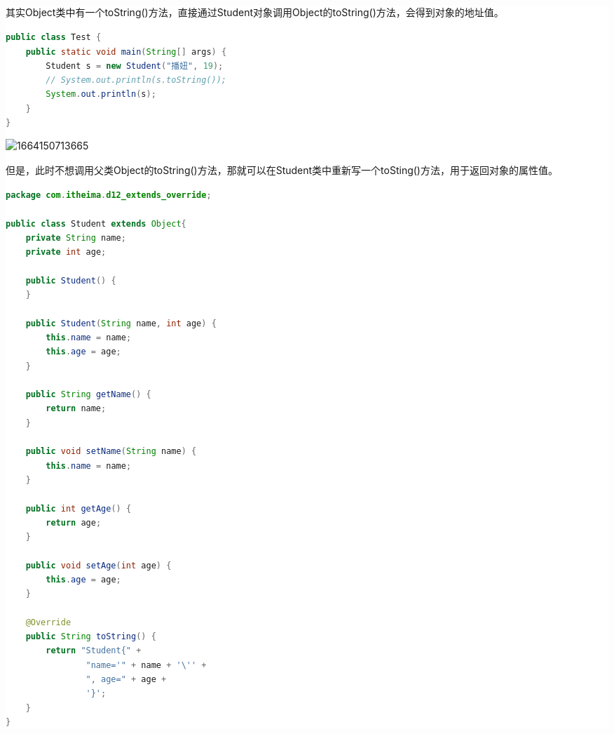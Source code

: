 其实Object类中有一个toString()方法，直接通过Student对象调用Object的toString()方法，会得到对象的地址值。

```java
public class Test {
    public static void main(String[] args) {
        Student s = new Student("播妞", 19);
        // System.out.println(s.toString());
        System.out.println(s);
    }
}
```

![1664150713665](http://public.file.lvshuhuai.cn/images\1664150713665.png)

但是，此时不想调用父类Object的toString()方法，那就可以在Student类中重新写一个toSting()方法，用于返回对象的属性值。

```java
package com.itheima.d12_extends_override;

public class Student extends Object{
    private String name;
    private int age;

    public Student() {
    }

    public Student(String name, int age) {
        this.name = name;
        this.age = age;
    }

    public String getName() {
        return name;
    }

    public void setName(String name) {
        this.name = name;
    }

    public int getAge() {
        return age;
    }

    public void setAge(int age) {
        this.age = age;
    }

    @Override
    public String toString() {
        return "Student{" +
                "name='" + name + '\'' +
                ", age=" + age +
                '}';
    }
}
```
